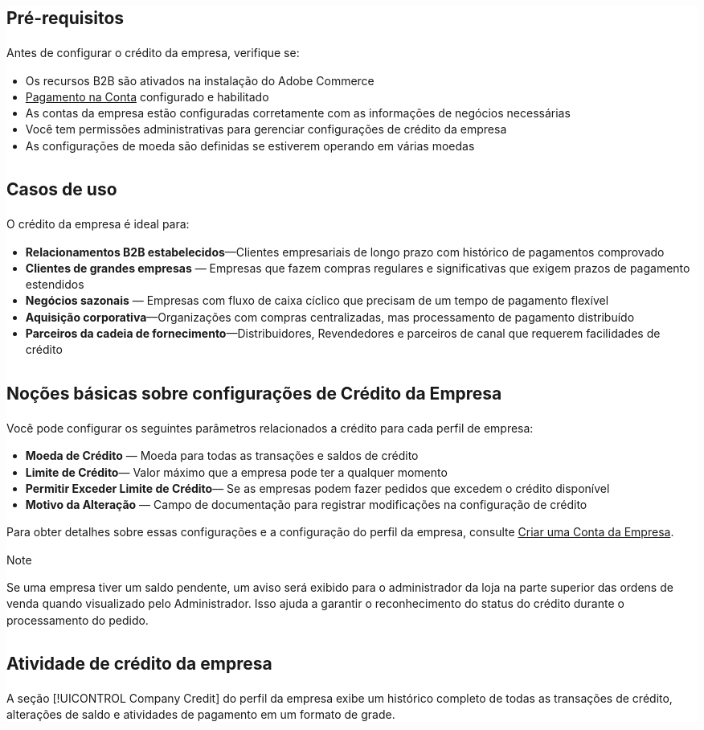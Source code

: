## Pré-requisitos

Antes de configurar o crédito da empresa, verifique se:

* Os recursos B2B são ativados na instalação do Adobe Commerce
* [Pagamento na Conta](../b2b/enable-basic-features.md#configure-payment-on-account) configurado e habilitado
* As contas da empresa estão configuradas corretamente com as informações de negócios necessárias
* Você tem permissões administrativas para gerenciar configurações de crédito da empresa
* As configurações de moeda são definidas se estiverem operando em várias moedas

## Casos de uso

O crédito da empresa é ideal para:

* **Relacionamentos B2B estabelecidos**—Clientes empresariais de longo prazo com histórico de pagamentos comprovado
* **Clientes de grandes empresas** — Empresas que fazem compras regulares e significativas que exigem prazos de pagamento estendidos
* **Negócios sazonais** — Empresas com fluxo de caixa cíclico que precisam de um tempo de pagamento flexível
* **Aquisição corporativa**—Organizações com compras centralizadas, mas processamento de pagamento distribuído
* **Parceiros da cadeia de fornecimento**—Distribuidores, Revendedores e parceiros de canal que requerem facilidades de crédito

## Noções básicas sobre configurações de Crédito da Empresa

Você pode configurar os seguintes parâmetros relacionados a crédito para cada perfil de empresa:

* **Moeda de Crédito** — Moeda para todas as transações e saldos de crédito
* **Limite de Crédito**— Valor máximo que a empresa pode ter a qualquer momento
* **Permitir Exceder Limite de Crédito**— Se as empresas podem fazer pedidos que excedem o crédito disponível
* **Motivo da Alteração** — Campo de documentação para registrar modificações na configuração de crédito

Para obter detalhes sobre essas configurações e a configuração do perfil da empresa, consulte [Criar uma Conta da Empresa](account-company-create.md).

>[!NOTE]
>
>Se uma empresa tiver um saldo pendente, um aviso será exibido para o administrador da loja na parte superior das ordens de venda quando visualizado pelo Administrador. Isso ajuda a garantir o reconhecimento do status do crédito durante o processamento do pedido.

## Atividade de crédito da empresa

A seção [!UICONTROL Company Credit] do perfil da empresa exibe um histórico completo de todas as transações de crédito, alterações de saldo e atividades de pagamento em um formato de grade.
